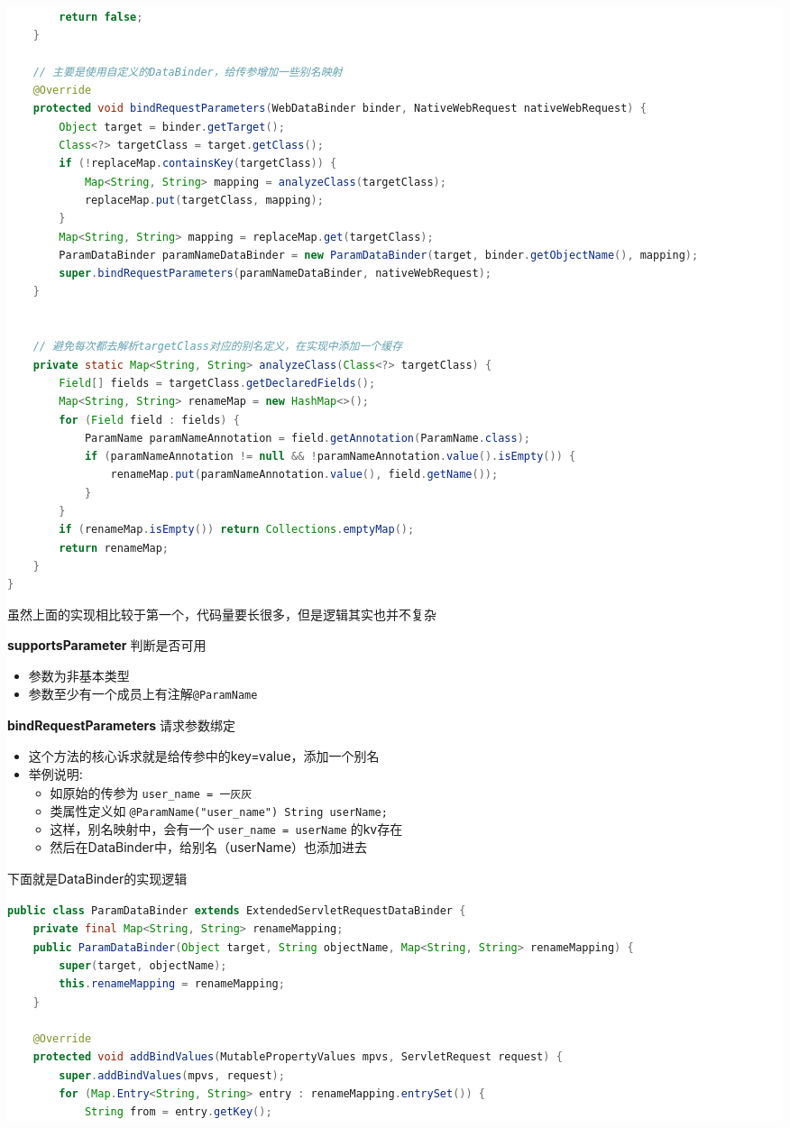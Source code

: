 ```java
        return false;
    }

    // 主要是使用自定义的DataBinder，给传参增加一些别名映射
    @Override
    protected void bindRequestParameters(WebDataBinder binder, NativeWebRequest nativeWebRequest) {
        Object target = binder.getTarget();
        Class<?> targetClass = target.getClass();
        if (!replaceMap.containsKey(targetClass)) {
            Map<String, String> mapping = analyzeClass(targetClass);
            replaceMap.put(targetClass, mapping);
        }
        Map<String, String> mapping = replaceMap.get(targetClass);
        ParamDataBinder paramNameDataBinder = new ParamDataBinder(target, binder.getObjectName(), mapping);
        super.bindRequestParameters(paramNameDataBinder, nativeWebRequest);
    }


    // 避免每次都去解析targetClass对应的别名定义，在实现中添加一个缓存
    private static Map<String, String> analyzeClass(Class<?> targetClass) {
        Field[] fields = targetClass.getDeclaredFields();
        Map<String, String> renameMap = new HashMap<>();
        for (Field field : fields) {
            ParamName paramNameAnnotation = field.getAnnotation(ParamName.class);
            if (paramNameAnnotation != null && !paramNameAnnotation.value().isEmpty()) {
                renameMap.put(paramNameAnnotation.value(), field.getName());
            }
        }
        if (renameMap.isEmpty()) return Collections.emptyMap();
        return renameMap;
    }
}
```

虽然上面的实现相比较于第一个，代码量要长很多，但是逻辑其实也并不复杂

**supportsParameter** 判断是否可用

- 参数为非基本类型
- 参数至少有一个成员上有注解`@ParamName`

**bindRequestParameters** 请求参数绑定

- 这个方法的核心诉求就是给传参中的key=value，添加一个别名
- 举例说明:
  - 如原始的传参为 `user_name = 一灰灰`
  - 类属性定义如 `@ParamName("user_name") String userName;`
  - 这样，别名映射中，会有一个 `user_name = userName` 的kv存在
  - 然后在DataBinder中，给别名（userName）也添加进去
  
下面就是DataBinder的实现逻辑

```java
public class ParamDataBinder extends ExtendedServletRequestDataBinder {
    private final Map<String, String> renameMapping;
    public ParamDataBinder(Object target, String objectName, Map<String, String> renameMapping) {
        super(target, objectName);
        this.renameMapping = renameMapping;
    }

    @Override
    protected void addBindValues(MutablePropertyValues mpvs, ServletRequest request) {
        super.addBindValues(mpvs, request);
        for (Map.Entry<String, String> entry : renameMapping.entrySet()) {
            String from = entry.getKey();
```